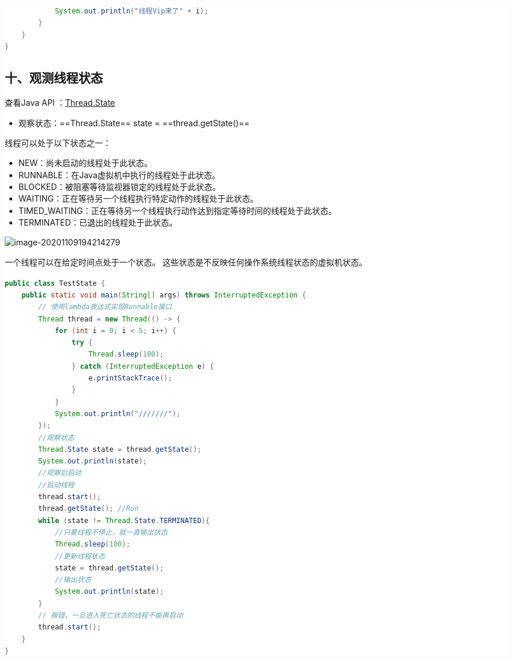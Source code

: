 ```java
            System.out.println("线程Vip来了" + i);
        }
    }
}
```

## 十、观测线程状态

查看Java API ：[Thread.State](https://www.matools.com/api/java8)

- 观察状态：==Thread.State== state = ==thread.getState()==

 线程可以处于以下状态之一：

- NEW：尚未启动的线程处于此状态。
- RUNNABLE：在Java虚拟机中执行的线程处于此状态。
- BLOCKED：被阻塞等待监视器锁定的线程处于此状态。
- WAITING：正在等待另一个线程执行特定动作的线程处于此状态。
- TIMED_WAITING：正在等待另一个线程执行动作达到指定等待时间的线程处于此状态。
- TERMINATED：已退出的线程处于此状态。

![image-20201109194214279](https://aliyun-typora-img.oss-cn-beijing.aliyuncs.com/imgs/20201109212458.png)

一个线程可以在给定时间点处于一个状态。 这些状态是不反映任何操作系统线程状态的虚拟机状态。

```java
public class TestState {
    public static void main(String[] args) throws InterruptedException {
        // 使用lambda表达式实现Runnable接口
        Thread thread = new Thread(() -> {
            for (int i = 0; i < 5; i++) {
                try {
                    Thread.sleep(100);
                } catch (InterruptedException e) {
                    e.printStackTrace();
                }
            }
            System.out.println("///////");
        });
        //观察状态
        Thread.State state = thread.getState();
        System.out.println(state);
        //观察后启动
        //启动线程
        thread.start();
        thread.getState(); //Run
        while (state != Thread.State.TERMINATED){
            //只要线程不停止，就一直输出状态
            Thread.sleep(100);
            //更新线程状态
            state = thread.getState();
            //输出状态
            System.out.println(state);
        }
        // 报错，一旦进入死亡状态的线程不能再启动
        thread.start();
    }
}
```
